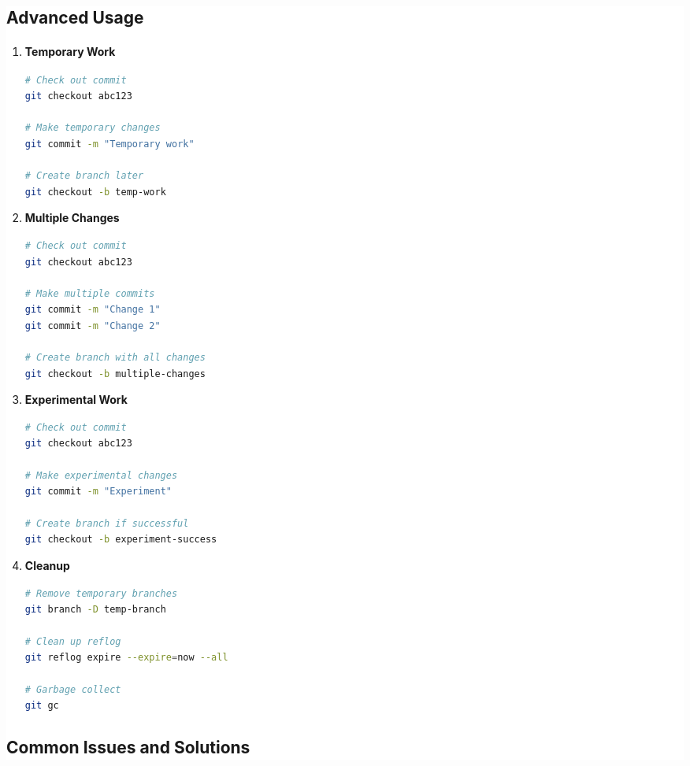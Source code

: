 ## Advanced Usage

1. **Temporary Work**

   ```bash
   # Check out commit
   git checkout abc123

   # Make temporary changes
   git commit -m "Temporary work"

   # Create branch later
   git checkout -b temp-work
   ```

2. **Multiple Changes**

   ```bash
   # Check out commit
   git checkout abc123

   # Make multiple commits
   git commit -m "Change 1"
   git commit -m "Change 2"

   # Create branch with all changes
   git checkout -b multiple-changes
   ```

3. **Experimental Work**

   ```bash
   # Check out commit
   git checkout abc123

   # Make experimental changes
   git commit -m "Experiment"

   # Create branch if successful
   git checkout -b experiment-success
   ```

4. **Cleanup**

   ```bash
   # Remove temporary branches
   git branch -D temp-branch

   # Clean up reflog
   git reflog expire --expire=now --all

   # Garbage collect
   git gc
   ```

## Common Issues and Solutions
